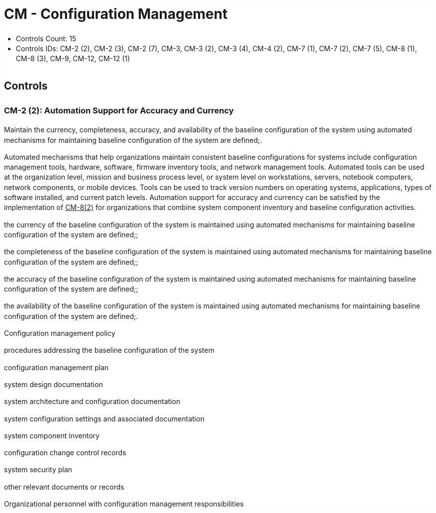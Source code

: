 # CM - Configuration Management

* Controls Count: 15
* Controls IDs: CM-2 (2), CM-2 (3), CM-2 (7), CM-3, CM-3 (2), CM-3 (4), CM-4 (2), CM-7 (1), CM-7 (2), CM-7 (5), CM-8 (1), CM-8 (3), CM-9, CM-12, CM-12 (1)

## Controls

### CM-2 (2): Automation Support for Accuracy and Currency

Maintain the currency, completeness, accuracy, and availability of the baseline configuration of the system using automated mechanisms for maintaining baseline configuration of the system are defined;.

Automated mechanisms that help organizations maintain consistent baseline configurations for systems include configuration management tools, hardware, software, firmware inventory tools, and network management tools. Automated tools can be used at the organization level, mission and business process level, or system level on workstations, servers, notebook computers, network components, or mobile devices. Tools can be used to track version numbers on operating systems, applications, types of software installed, and current patch levels. Automation support for accuracy and currency can be satisfied by the implementation of [CM-8(2)](#cm-8.2) for organizations that combine system component inventory and baseline configuration activities.

the currency of the baseline configuration of the system is maintained using automated mechanisms for maintaining baseline configuration of the system are defined;;

the completeness of the baseline configuration of the system is maintained using automated mechanisms for maintaining baseline configuration of the system are defined;;

the accuracy of the baseline configuration of the system is maintained using automated mechanisms for maintaining baseline configuration of the system are defined;;

the availability of the baseline configuration of the system is maintained using automated mechanisms for maintaining baseline configuration of the system are defined;.

Configuration management policy

procedures addressing the baseline configuration of the system

configuration management plan

system design documentation

system architecture and configuration documentation

system configuration settings and associated documentation

system component inventory

configuration change control records

system security plan

other relevant documents or records

Organizational personnel with configuration management responsibilities
